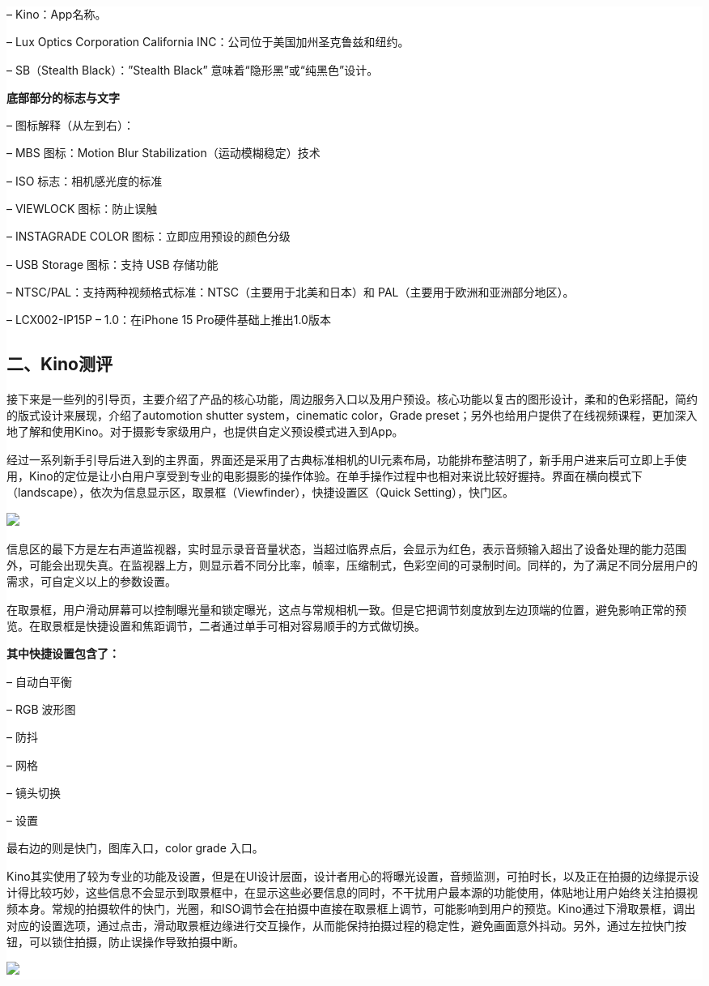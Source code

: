 – Kino：App名称。

– Lux Optics Corporation California INC：公司位于美国加州圣克鲁兹和纽约。

– SB（Stealth Black）：”Stealth Black” 意味着“隐形黑”或“纯黑色”设计。

**底部部分的标志与文字**

– 图标解释（从左到右）：

– MBS 图标：Motion Blur Stabilization（运动模糊稳定）技术

– ISO 标志：相机感光度的标准

– VIEWLOCK 图标：防止误触

– INSTAGRADE COLOR 图标：立即应用预设的颜色分级

– USB Storage 图标：支持 USB 存储功能

– NTSC/PAL：支持两种视频格式标准：NTSC（主要用于北美和日本）和 PAL（主要用于欧洲和亚洲部分地区）。

– LCX002-IP15P – 1.0：在iPhone 15 Pro硬件基础上推出1.0版本

## 二、Kino测评

接下来是一些列的引导页，主要介绍了产品的核心功能，周边服务入口以及用户预设。核心功能以复古的图形设计，柔和的色彩搭配，简约的版式设计来展现，介绍了automotion shutter system，cinematic color，Grade preset；另外也给用户提供了在线视频课程，更加深入地了解和使用Kino。对于摄影专家级用户，也提供自定义预设模式进入到App。

经过一系列新手引导后进入到的主界面，界面还是采用了古典标准相机的UI元素布局，功能排布整洁明了，新手用户进来后可立即上手使用，Kino的定位是让小白用户享受到专业的电影摄影的操作体验。在单手操作过程中也相对来说比较好握持。界面在横向模式下（landscape），依次为信息显示区，取景框（Viewfinder），快捷设置区（Quick Setting），快门区。

![](https://image.woshipm.com/2025/01/05/529c094c-cb59-11ef-bc77-00163e1bca14.jpg)

信息区的最下方是左右声道监视器，实时显示录音音量状态，当超过临界点后，会显示为红色，表示音频输入超出了设备处理的能力范围外，可能会出现失真。在监视器上方，则显示着不同分比率，帧率，压缩制式，色彩空间的可录制时间。同样的，为了满足不同分层用户的需求，可自定义以上的参数设置。

在取景框，用户滑动屏幕可以控制曝光量和锁定曝光，这点与常规相机一致。但是它把调节刻度放到左边顶端的位置，避免影响正常的预览。在取景框是快捷设置和焦距调节，二者通过单手可相对容易顺手的方式做切换。

**其中快捷设置包含了：**

– 自动白平衡

– RGB 波形图

– 防抖

– 网格

– 镜头切换

– 设置

最右边的则是快门，图库入口，color grade 入口。

Kino其实使用了较为专业的功能及设置，但是在UI设计层面，设计者用心的将曝光设置，音频监测，可拍时长，以及正在拍摄的边缘提示设计得比较巧妙，这些信息不会显示到取景框中，在显示这些必要信息的同时，不干扰用户最本源的功能使用，体贴地让用户始终关注拍摄视频本身。常规的拍摄软件的快门，光圈，和ISO调节会在拍摄中直接在取景框上调节，可能影响到用户的预览。Kino通过下滑取景框，调出对应的设置选项，通过点击，滑动取景框边缘进行交互操作，从而能保持拍摄过程的稳定性，避免画面意外抖动。另外，通过左拉快门按钮，可以锁住拍摄，防止误操作导致拍摄中断。

![](https://image.woshipm.com/2025/01/05/5ec89726-cb59-11ef-baa2-00163e09d72f.jpg)
